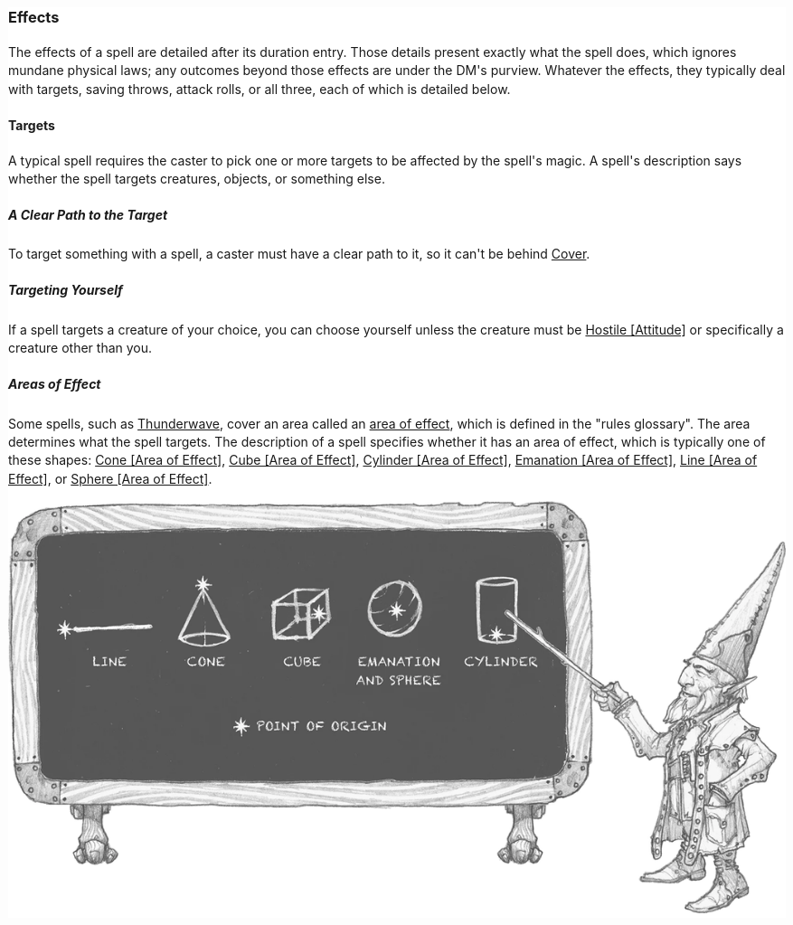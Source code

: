 ### Effects

The effects of a spell are detailed after its duration entry. Those details present exactly what the spell does, which ignores mundane physical laws; any outcomes beyond those effects are under the DM's purview. Whatever the effects, they typically deal with targets, saving throws, attack rolls, or all three, each of which is detailed below.

#### Targets

A typical spell requires the caster to pick one or more targets to be affected by the spell's magic. A spell's description says whether the spell targets creatures, objects, or something else.

##### A Clear Path to the Target

To target something with a spell, a caster must have a clear path to it, so it can't be behind [Cover](3-Compendium/rules/variant-rules/cover-xphb.md).

##### Targeting Yourself

If a spell targets a creature of your choice, you can choose yourself unless the creature must be [Hostile [Attitude]](3-Compendium/rules/variant-rules/hostile-attitude-xphb.md) or specifically a creature other than you.

##### Areas of Effect

Some spells, such as [Thunderwave](3-Compendium/spells/thunderwave-xphb.md), cover an area called an [area of effect](3-Compendium/rules/variant-rules/area-of-effect-xphb.md), which is defined in the "rules glossary". The area determines what the spell targets. The description of a spell specifies whether it has an area of effect, which is typically one of these shapes: [Cone [Area of Effect]](3-Compendium/rules/variant-rules/cone-area-of-effect-xphb.md), [Cube [Area of Effect]](3-Compendium/rules/variant-rules/cube-area-of-effect-xphb.md), [Cylinder [Area of Effect]](3-Compendium/rules/variant-rules/cylinder-area-of-effect-xphb.md), [Emanation [Area of Effect]](3-Compendium/rules/variant-rules/emanation-area-of-effect-xphb.md), [Line [Area of Effect]](3-Compendium/rules/variant-rules/line-area-of-effect-xphb.md), or [Sphere [Area of Effect]](3-Compendium/rules/variant-rules/sphere-area-of-effect-xphb.md).

![](3-Compendium/books/players-handbook-2024/img/183-08-003-areas-of-effect.webp#center)
